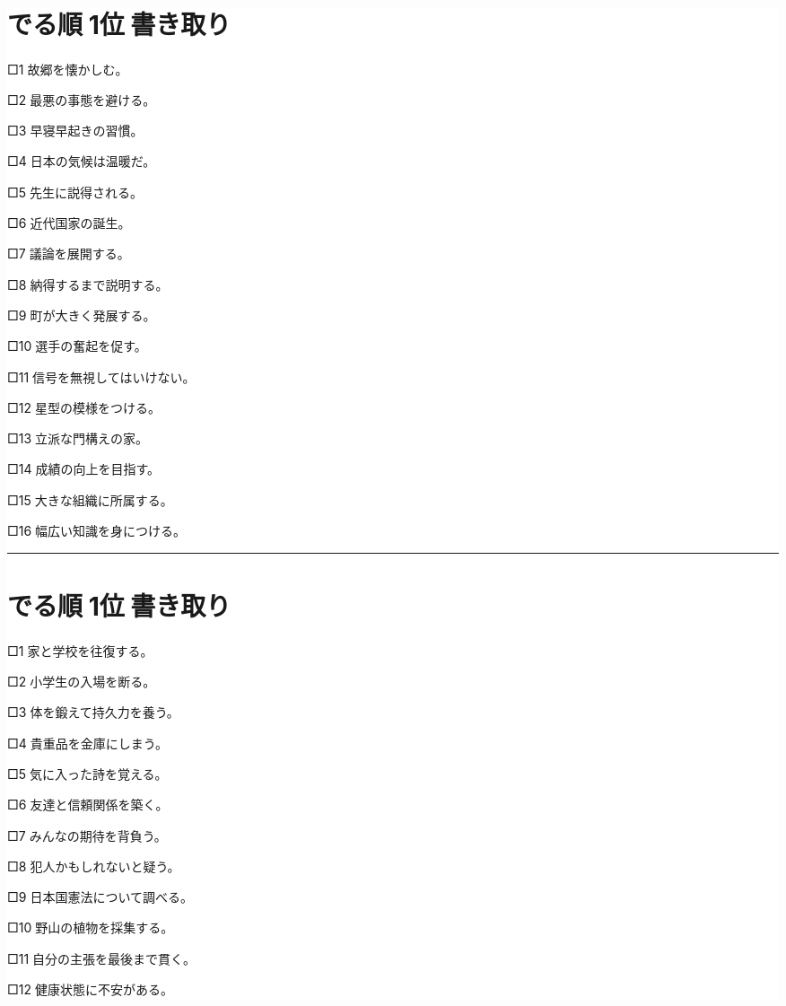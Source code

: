 # でる順 1位 書き取り

□1 故郷を懐かしむ。

□2 最悪の事態を避ける。

□3 早寝早起きの習慣。

□4 日本の気候は温暖だ。

□5 先生に説得される。

□6 近代国家の誕生。

□7 議論を展開する。

□8 納得するまで説明する。

□9 町が大きく発展する。

□10 選手の奮起を促す。

□11 信号を無視してはいけない。

□12 星型の模様をつける。

□13 立派な門構えの家。

□14 成績の向上を目指す。

□15 大きな組織に所属する。

□16 幅広い知識を身につける。

---

# でる順 1位 書き取り

□1 家と学校を往復する。

□2 小学生の入場を断る。

□3 体を鍛えて持久力を養う。

□4 貴重品を金庫にしまう。

□5 気に入った詩を覚える。

□6 友達と信頼関係を築く。

□7 みんなの期待を背負う。

□8 犯人かもしれないと疑う。

□9 日本国憲法について調べる。

□10 野山の植物を採集する。

□11 自分の主張を最後まで貫く。

□12 健康状態に不安がある。

